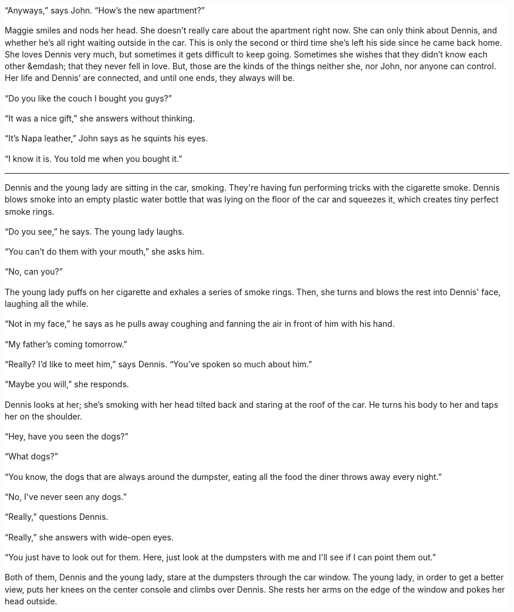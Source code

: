 “Anyways,” says John. “How’s the new apartment?”

Maggie smiles and nods her head. She doesn’t really care about the apartment right now. She can only think about Dennis, and whether he’s all right waiting outside in the car. This is only the second or third time she’s left his side since he came back home. She loves Dennis very much, but sometimes it gets difficult to keep going. Sometimes she wishes that they didn’t know each other &emdash; that they never fell in love. But, those are the kinds of the things neither she, nor John, nor anyone can control. Her life and Dennis’ are connected, and until one ends, they always will be.

“Do you like the couch I bought you guys?”

“It was a nice gift,” she answers without thinking.

“It’s Napa leather,” John says as he squints his eyes.

“I know it is. You told me when you bought it.”

*** 

Dennis and the young lady are sitting in the car, smoking. They're having fun performing tricks with the cigarette smoke. Dennis blows smoke into an empty plastic water bottle that was lying on the floor of the car and squeezes it, which creates tiny perfect smoke rings. 

“Do you see,” he says. The young lady laughs.

“You can’t do them with your mouth,” she asks him.

“No, can you?”

The young lady puffs on her cigarette and exhales a series of smoke rings. Then, she turns and blows the rest into Dennis' face, laughing all the while.

“Not in my face,” he says as he pulls away coughing and fanning the air in front of him with his hand.

“My father’s coming tomorrow.”

“Really? I’d like to meet him,” says Dennis. “You’ve spoken so much about him.”

“Maybe you will,” she responds.

Dennis looks at her; she’s smoking with her head tilted back and staring at the roof of the car. He turns his body to her and taps her on the shoulder. 

“Hey, have you seen the dogs?”

“What dogs?”

“You know, the dogs that are always around the dumpster, eating all the food the diner throws away every night.”

“No, I've never seen any dogs.”

“Really,” questions Dennis.

“Really,” she answers with wide-open eyes.

“You just have to look out for them. Here, just look at the dumpsters with me and I'll see if I can point them out.”

Both of them, Dennis and the young lady, stare at the dumpsters through the car window. The young lady, in order to get a better view, puts her knees on the center console and climbs over Dennis. She rests her arms on the edge of the window and pokes her head outside.
